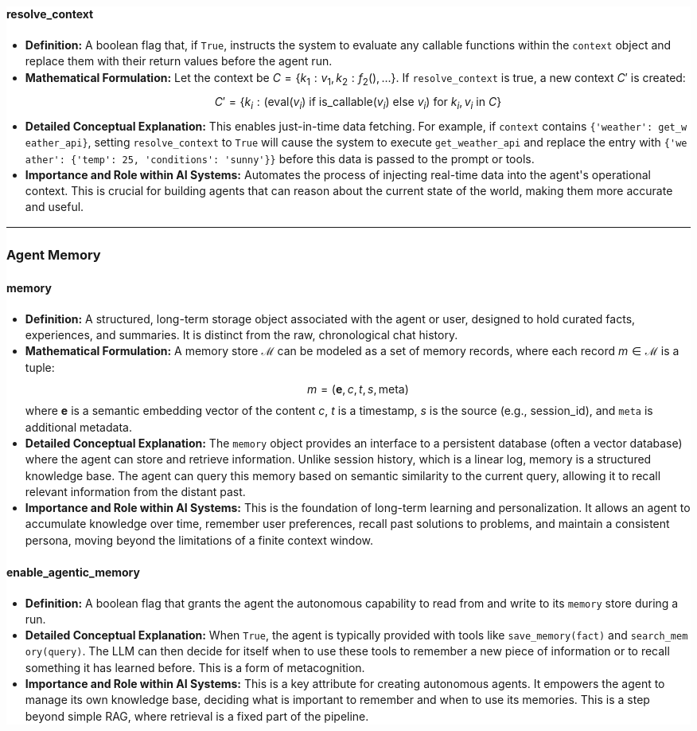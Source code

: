 #### resolve_context
*   **Definition:** A boolean flag that, if `True`, instructs the system to evaluate any callable functions within the `context` object and replace them with their return values before the agent run.
*   **Mathematical Formulation:** Let the context be $C = \{k_1: v_1, k_2: f_2(), ...\}$. If `resolve_context` is true, a new context $C'$ is created:
    $$
    C' = \{k_i: (\text{eval}(v_i) \text{ if is\_callable}(v_i) \text{ else } v_i) \text{ for } k_i, v_i \text{ in } C\}
    $$
*   **Detailed Conceptual Explanation:** This enables just-in-time data fetching. For example, if `context` contains `{'weather': get_weather_api}`, setting `resolve_context` to `True` will cause the system to execute `get_weather_api` and replace the entry with `{'weather': {'temp': 25, 'conditions': 'sunny'}}` before this data is passed to the prompt or tools.
*   **Importance and Role within AI Systems:** Automates the process of injecting real-time data into the agent's operational context. This is crucial for building agents that can reason about the current state of the world, making them more accurate and useful.

---
### Agent Memory

#### memory
*   **Definition:** A structured, long-term storage object associated with the agent or user, designed to hold curated facts, experiences, and summaries. It is distinct from the raw, chronological chat history.
*   **Mathematical Formulation:** A memory store $\mathcal{M}$ can be modeled as a set of memory records, where each record $m \in \mathcal{M}$ is a tuple:
    $$
    m = (\mathbf{e}, c, t, s, \text{meta})
    $$
    where $\mathbf{e}$ is a semantic embedding vector of the content $c$, $t$ is a timestamp, $s$ is the source (e.g., session_id), and `meta` is additional metadata.
*   **Detailed Conceptual Explanation:** The `memory` object provides an interface to a persistent database (often a vector database) where the agent can store and retrieve information. Unlike session history, which is a linear log, memory is a structured knowledge base. The agent can query this memory based on semantic similarity to the current query, allowing it to recall relevant information from the distant past.
*   **Importance and Role within AI Systems:** This is the foundation of long-term learning and personalization. It allows an agent to accumulate knowledge over time, remember user preferences, recall past solutions to problems, and maintain a consistent persona, moving beyond the limitations of a finite context window.

#### enable_agentic_memory
*   **Definition:** A boolean flag that grants the agent the autonomous capability to read from and write to its `memory` store during a run.
*   **Detailed Conceptual Explanation:** When `True`, the agent is typically provided with tools like `save_memory(fact)` and `search_memory(query)`. The LLM can then decide for itself when to use these tools to remember a new piece of information or to recall something it has learned before. This is a form of metacognition.
*   **Importance and Role within AI Systems:** This is a key attribute for creating autonomous agents. It empowers the agent to manage its own knowledge base, deciding what is important to remember and when to use its memories. This is a step beyond simple RAG, where retrieval is a fixed part of the pipeline.
